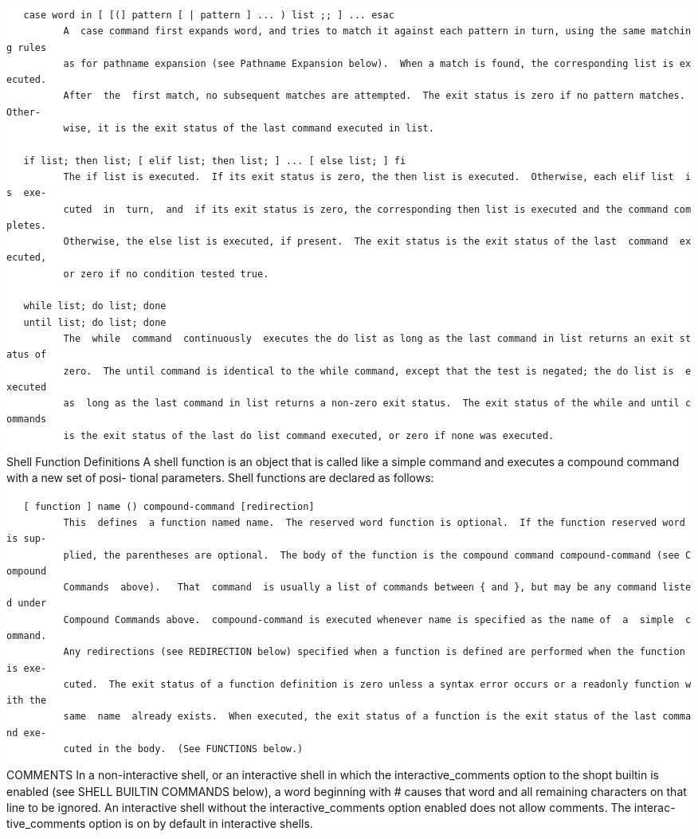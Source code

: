        case word in [ [(] pattern [ | pattern ] ... ) list ;; ] ... esac
              A  case command first expands word, and tries to match it against each pattern in turn, using the same matching rules
              as for pathname expansion (see Pathname Expansion below).  When a match is found, the corresponding list is executed.
              After  the  first match, no subsequent matches are attempted.  The exit status is zero if no pattern matches.  Other-
              wise, it is the exit status of the last command executed in list.

       if list; then list; [ elif list; then list; ] ... [ else list; ] fi
              The if list is executed.  If its exit status is zero, the then list is executed.  Otherwise, each elif list  is  exe-
              cuted  in  turn,  and  if its exit status is zero, the corresponding then list is executed and the command completes.
              Otherwise, the else list is executed, if present.  The exit status is the exit status of the last  command  executed,
              or zero if no condition tested true.

       while list; do list; done
       until list; do list; done
              The  while  command  continuously  executes the do list as long as the last command in list returns an exit status of
              zero.  The until command is identical to the while command, except that the test is negated; the do list is  executed
              as  long as the last command in list returns a non-zero exit status.  The exit status of the while and until commands
              is the exit status of the last do list command executed, or zero if none was executed.
   Shell Function Definitions
       A shell function is an object that is called like a simple command and executes a compound command with a new set  of  posi-
       tional parameters.  Shell functions are declared as follows:

       [ function ] name () compound-command [redirection]
              This  defines  a function named name.  The reserved word function is optional.  If the function reserved word is sup-
              plied, the parentheses are optional.  The body of the function is the compound command compound-command (see Compound
              Commands  above).   That  command  is usually a list of commands between { and }, but may be any command listed under
              Compound Commands above.  compound-command is executed whenever name is specified as the name of  a  simple  command.
              Any redirections (see REDIRECTION below) specified when a function is defined are performed when the function is exe-
              cuted.  The exit status of a function definition is zero unless a syntax error occurs or a readonly function with the
              same  name  already exists.  When executed, the exit status of a function is the exit status of the last command exe-
              cuted in the body.  (See FUNCTIONS below.)

COMMENTS
       In a non-interactive shell, or an interactive shell in which the interactive_comments option to the shopt builtin is enabled
       (see SHELL BUILTIN COMMANDS below), a word beginning with # causes that word and all remaining characters on that line to be
       ignored.  An interactive shell without the interactive_comments option  enabled  does  not  allow  comments.   The  interac-
       tive_comments option is on by default in interactive shells.

